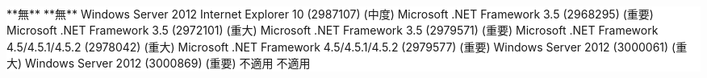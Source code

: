 </td>
<td style="border:1px solid black;">
**無**

</td>
<td style="border:1px solid black;">
**無**

</td>
</tr>
<tr>
<td style="border:1px solid black;">
Windows Server 2012

</td>
<td style="border:1px solid black;">
Internet Explorer 10  
(2987107)  
(中度)

</td>
<td style="border:1px solid black;">
Microsoft .NET Framework 3.5  
(2968295)  
(重要)  
Microsoft .NET Framework 3.5  
(2972101)  
(重大)  
Microsoft .NET Framework 3.5  
(2979571)  
(重要)  
Microsoft .NET Framework 4.5/4.5.1/4.5.2  
(2978042)  
(重大)  
Microsoft .NET Framework 4.5/4.5.1/4.5.2  
(2979577)  
(重要)

</td>
<td style="border:1px solid black;">
Windows Server 2012  
(3000061)  
(重大)

</td>
<td style="border:1px solid black;">
Windows Server 2012  
(3000869)  
(重要)

</td>
<td style="border:1px solid black;">
不適用

</td>
<td style="border:1px solid black;">
不適用

